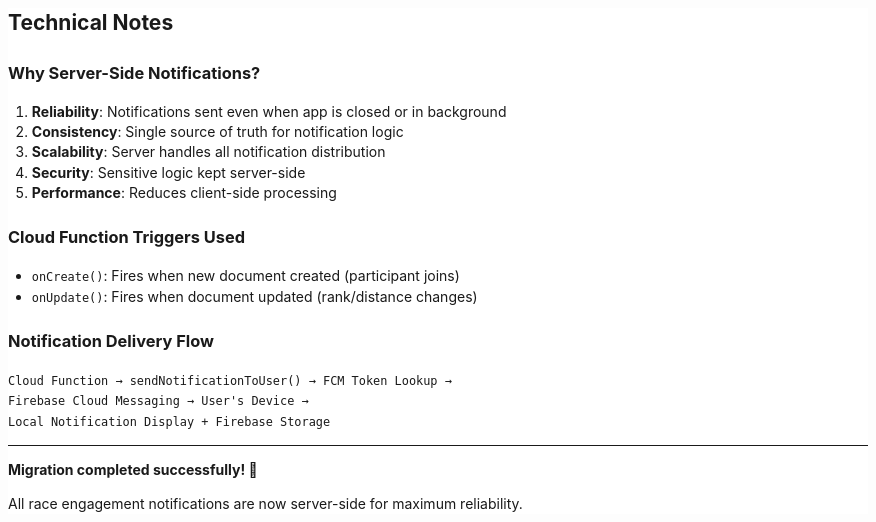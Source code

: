 
## Technical Notes

### Why Server-Side Notifications?

1. **Reliability**: Notifications sent even when app is closed or in background
2. **Consistency**: Single source of truth for notification logic
3. **Scalability**: Server handles all notification distribution
4. **Security**: Sensitive logic kept server-side
5. **Performance**: Reduces client-side processing

### Cloud Function Triggers Used

- `onCreate()`: Fires when new document created (participant joins)
- `onUpdate()`: Fires when document updated (rank/distance changes)

### Notification Delivery Flow

```
Cloud Function → sendNotificationToUser() → FCM Token Lookup →
Firebase Cloud Messaging → User's Device →
Local Notification Display + Firebase Storage
```

---

**Migration completed successfully! 🎉**

All race engagement notifications are now server-side for maximum reliability.
